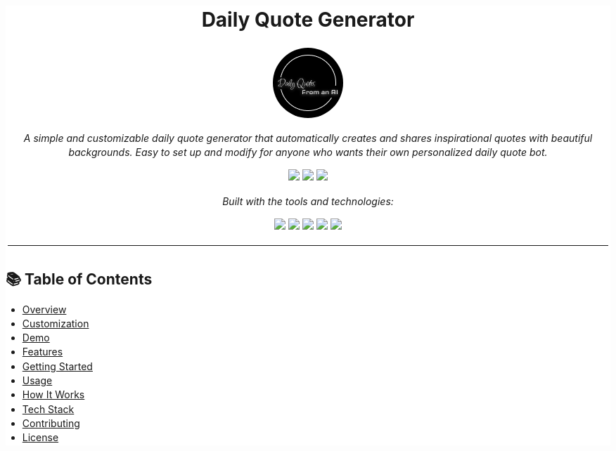 <h1 align="center">Daily Quote Generator</h1>

<p align = "center">
    <img src="./assets/logo/DailyQuotesBot Logo.png" style="border-radius: 50%;" />
</p>

<p align="center"><i>
A simple and customizable daily quote generator that automatically creates and shares inspirational quotes with beautiful backgrounds.  
Easy to set up and modify for anyone who wants their own personalized daily quote bot.
</i></p>

<p align="center">
  <img src="https://img.shields.io/github/last-commit/JoelStanly/DailyQuoteGenerator?style=for-the-badge" />
  <img src="https://img.shields.io/github/languages/top/JoelStanly/DailyQuoteGenerator?style=for-the-badge" />
  <img src="https://img.shields.io/github/languages/count/JoelStanly/DailyQuoteGenerator?style=for-the-badge" />
</p>

<p align="center"><i>Built with the tools and technologies:</i></p>

<p align="center">
  <img src="https://img.shields.io/badge/Markdown-000000?style=for-the-badge&logo=markdown&logoColor=white" />
  <img src="https://img.shields.io/badge/Python-3776AB?style=for-the-badge&logo=python&logoColor=white" />
  <img src="https://img.shields.io/badge/GitHub%20Actions-2088FF?style=for-the-badge&logo=github-actions&logoColor=white" />
  <img src="https://img.shields.io/badge/Discord-5865F2?style=for-the-badge&logo=discord&logoColor=white" />
  <img src="https://img.shields.io/badge/OpenAI-412991?style=for-the-badge&logo=openai&logoColor=white" />
</p>

<hr style="border:3px solid #fff; " />

## 📚 Table of Contents

- [Overview](#overview)
- [Customization](#️-customization)
- [Demo](#demo)
- [Features](#features)
- [Getting Started](#getting-started)
- [Usage](#️usage)
- [How It Works](#how-it-works)
- [Tech Stack](#tech-stack)
- [Contributing](#contributing)
- [License](#license)

